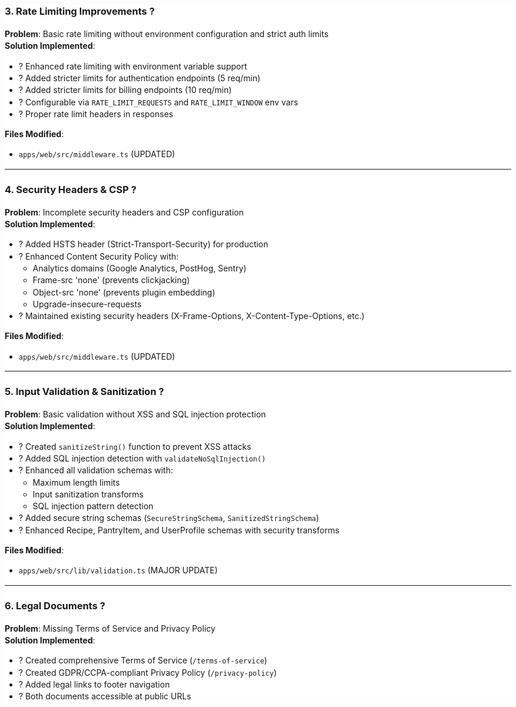 ### 3. Rate Limiting Improvements ?

**Problem**: Basic rate limiting without environment configuration and strict auth limits  
**Solution Implemented**:
- ? Enhanced rate limiting with environment variable support
- ? Added stricter limits for authentication endpoints (5 req/min)
- ? Added stricter limits for billing endpoints (10 req/min)
- ? Configurable via `RATE_LIMIT_REQUESTS` and `RATE_LIMIT_WINDOW` env vars
- ? Proper rate limit headers in responses

**Files Modified**:
- `apps/web/src/middleware.ts` (UPDATED)

---

### 4. Security Headers & CSP ?

**Problem**: Incomplete security headers and CSP configuration  
**Solution Implemented**:
- ? Added HSTS header (Strict-Transport-Security) for production
- ? Enhanced Content Security Policy with:
  - Analytics domains (Google Analytics, PostHog, Sentry)
  - Frame-src 'none' (prevents clickjacking)
  - Object-src 'none' (prevents plugin embedding)
  - Upgrade-insecure-requests
- ? Maintained existing security headers (X-Frame-Options, X-Content-Type-Options, etc.)

**Files Modified**:
- `apps/web/src/middleware.ts` (UPDATED)

---

### 5. Input Validation & Sanitization ?

**Problem**: Basic validation without XSS and SQL injection protection  
**Solution Implemented**:
- ? Created `sanitizeString()` function to prevent XSS attacks
- ? Added SQL injection detection with `validateNoSqlInjection()`
- ? Enhanced all validation schemas with:
  - Maximum length limits
  - Input sanitization transforms
  - SQL injection pattern detection
- ? Added secure string schemas (`SecureStringSchema`, `SanitizedStringSchema`)
- ? Enhanced Recipe, PantryItem, and UserProfile schemas with security transforms

**Files Modified**:
- `apps/web/src/lib/validation.ts` (MAJOR UPDATE)

---

### 6. Legal Documents ?

**Problem**: Missing Terms of Service and Privacy Policy  
**Solution Implemented**:
- ? Created comprehensive Terms of Service (`/terms-of-service`)
- ? Created GDPR/CCPA-compliant Privacy Policy (`/privacy-policy`)
- ? Added legal links to footer navigation
- ? Both documents accessible at public URLs
